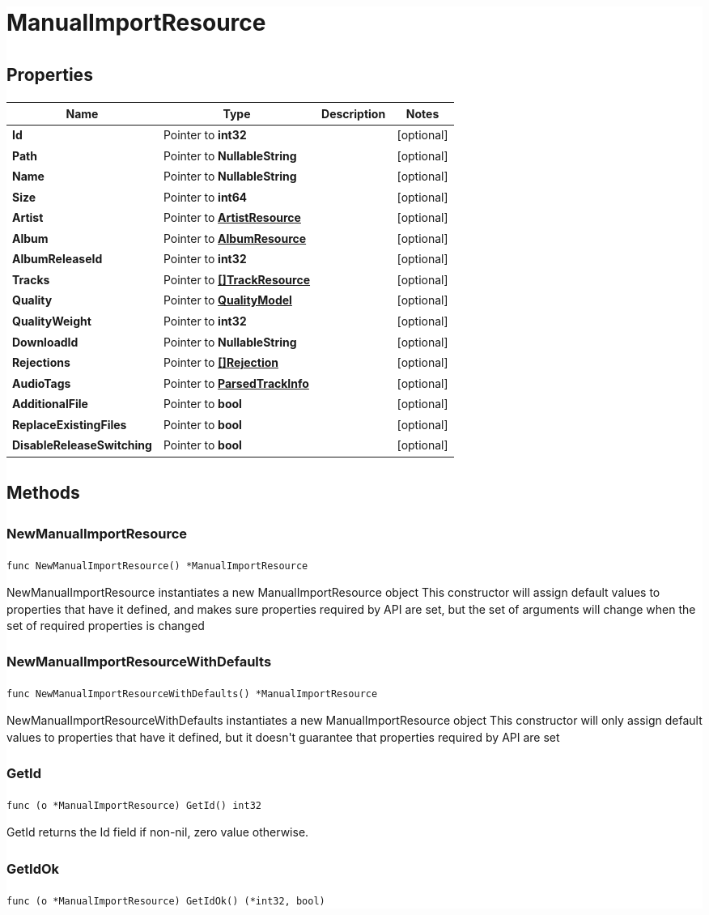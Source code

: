 # ManualImportResource

## Properties

Name | Type | Description | Notes
------------ | ------------- | ------------- | -------------
**Id** | Pointer to **int32** |  | [optional] 
**Path** | Pointer to **NullableString** |  | [optional] 
**Name** | Pointer to **NullableString** |  | [optional] 
**Size** | Pointer to **int64** |  | [optional] 
**Artist** | Pointer to [**ArtistResource**](ArtistResource.md) |  | [optional] 
**Album** | Pointer to [**AlbumResource**](AlbumResource.md) |  | [optional] 
**AlbumReleaseId** | Pointer to **int32** |  | [optional] 
**Tracks** | Pointer to [**[]TrackResource**](TrackResource.md) |  | [optional] 
**Quality** | Pointer to [**QualityModel**](QualityModel.md) |  | [optional] 
**QualityWeight** | Pointer to **int32** |  | [optional] 
**DownloadId** | Pointer to **NullableString** |  | [optional] 
**Rejections** | Pointer to [**[]Rejection**](Rejection.md) |  | [optional] 
**AudioTags** | Pointer to [**ParsedTrackInfo**](ParsedTrackInfo.md) |  | [optional] 
**AdditionalFile** | Pointer to **bool** |  | [optional] 
**ReplaceExistingFiles** | Pointer to **bool** |  | [optional] 
**DisableReleaseSwitching** | Pointer to **bool** |  | [optional] 

## Methods

### NewManualImportResource

`func NewManualImportResource() *ManualImportResource`

NewManualImportResource instantiates a new ManualImportResource object
This constructor will assign default values to properties that have it defined,
and makes sure properties required by API are set, but the set of arguments
will change when the set of required properties is changed

### NewManualImportResourceWithDefaults

`func NewManualImportResourceWithDefaults() *ManualImportResource`

NewManualImportResourceWithDefaults instantiates a new ManualImportResource object
This constructor will only assign default values to properties that have it defined,
but it doesn't guarantee that properties required by API are set

### GetId

`func (o *ManualImportResource) GetId() int32`

GetId returns the Id field if non-nil, zero value otherwise.

### GetIdOk

`func (o *ManualImportResource) GetIdOk() (*int32, bool)`
